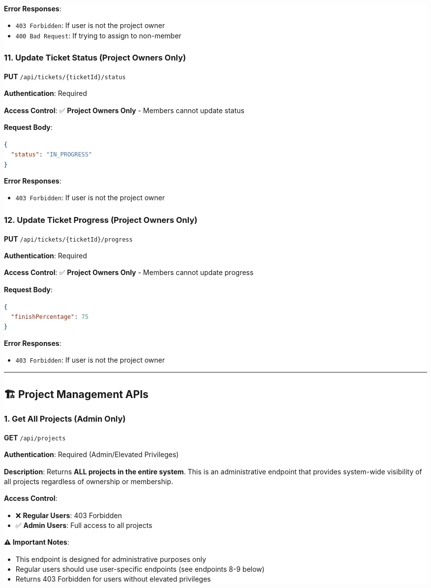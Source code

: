 **Error Responses**:
- `403 Forbidden`: If user is not the project owner
- `400 Bad Request`: If trying to assign to non-member

### 11. Update Ticket Status (Project Owners Only)
**PUT** `/api/tickets/{ticketId}/status`

**Authentication**: Required

**Access Control**: ✅ **Project Owners Only** - Members cannot update status

**Request Body**:
```json
{
  "status": "IN_PROGRESS"
}
```

**Error Responses**:
- `403 Forbidden`: If user is not the project owner

### 12. Update Ticket Progress (Project Owners Only)
**PUT** `/api/tickets/{ticketId}/progress`

**Authentication**: Required

**Access Control**: ✅ **Project Owners Only** - Members cannot update progress

**Request Body**:
```json
{
  "finishPercentage": 75
}
```

**Error Responses**:
- `403 Forbidden`: If user is not the project owner

---

## 🏗️ Project Management APIs

### 1. Get All Projects (Admin Only)
**GET** `/api/projects`

**Authentication**: Required (Admin/Elevated Privileges)

**Description**: Returns **ALL projects in the entire system**. This is an administrative endpoint that provides system-wide visibility of all projects regardless of ownership or membership.

**Access Control**: 
- ❌ **Regular Users**: 403 Forbidden
- ✅ **Admin Users**: Full access to all projects

**⚠️ Important Notes**:
- This endpoint is designed for administrative purposes only
- Regular users should use user-specific endpoints (see endpoints 8-9 below)
- Returns 403 Forbidden for users without elevated privileges

